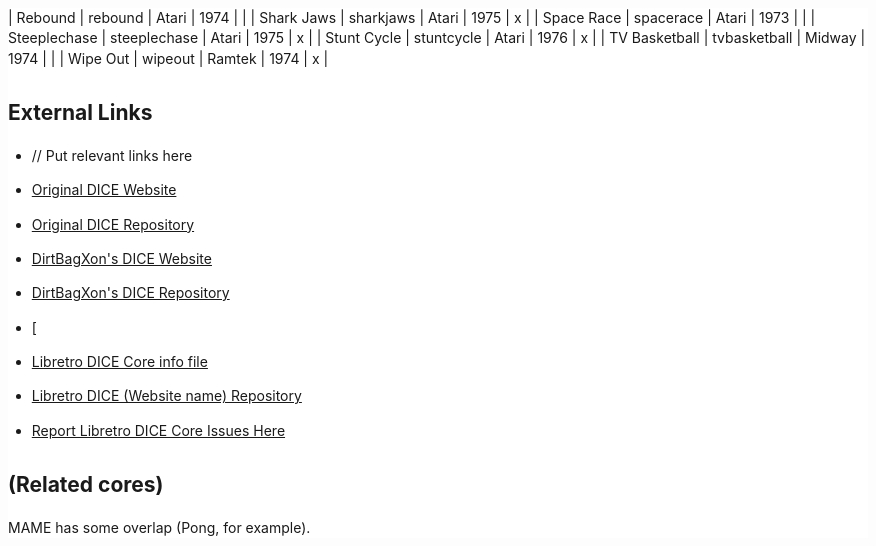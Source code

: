 |	Rebound	|	rebound	|	Atari	|	1974	|		|
|	Shark Jaws	|	sharkjaws	|	Atari	|	1975	|	x	|
|	Space Race	|	spacerace	|	Atari	|	1973	|		|
|	Steeplechase	|	steeplechase	|	Atari	|	1975	|	x	|
|	Stunt Cycle	|	stuntcycle	|	Atari	|	1976	|	x	|
|	TV Basketball	|	tvbasketball	|	Midway	|	1974	|		|
|	Wipe Out	|	wipeout	|	Ramtek	|	1974	|	x	|


## External Links

- // Put relevant links here

- [Original DICE Website](https://adamulation.blogspot.com/)
- [Original DICE Repository](https://sourceforge.net/projects/dice/)
- [DirtBagXon's DICE Website](https://github.com/DirtBagXon/DICE)
- [DirtBagXon's DICE Repository](https://github.com/DirtBagXon/DICE)
- [
- [Libretro DICE Core info file](https://github.com/libretro/libretro-super/blob/master/dist/info/dice.info)
- [Libretro DICE (Website name)
  Repository](https://github.com/mittonk/dice-libretro)
- [Report Libretro DICE Core Issues
  Here](https://github.com/mittonk/dice-libretro/issues)

## (Related cores)

MAME has some overlap (Pong, for example).
